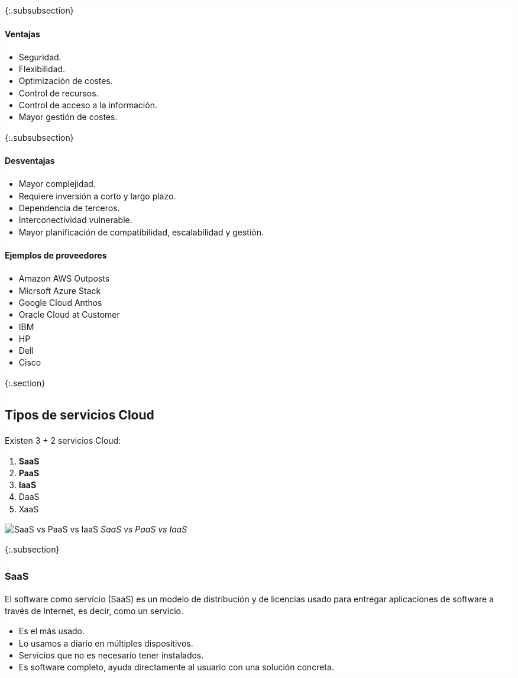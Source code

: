 {:.subsubsection}
#### Ventajas

- Seguridad.
- Flexibilidad.
- Optimización de costes.
- Control de recursos.
- Control de acceso a la información.
- Mayor gestión de costes.

{:.subsubsection}
#### Desventajas

- Mayor complejidad.
- Requiere inversión a corto y largo plazo.
- Dependencia de terceros.
- Interconectividad vulnerable.
- Mayor planificación de compatibilidad, escalabilidad y gestión.

#### Ejemplos de proveedores

- Amazon AWS Outposts
- Micrsoft Azure Stack
- Google Cloud Anthos
- Oracle Cloud at Customer
- IBM
- HP
- Dell
- Cisco

{:.section}
## Tipos de servicios Cloud

Existen 3 + 2 servicios Cloud:

1. **SaaS**
1. **PaaS**
1. **IaaS**
1. DaaS
1. XaaS

![SaaS vs PaaS vs IaaS](iaasVsPaasVsSaas.webp)
_SaaS vs PaaS vs IaaS_

{:.subsection}
### SaaS

El software como servicio (SaaS) es un modelo de distribución y de licencias usado para entregar aplicaciones de software a través de Internet, es decir, como un servicio.

- Es el más usado.
- Lo usamos a diario en múltiples dispositivos.
- Servicios que no es necesario tener instalados.
- Es software completo, ayuda directamente al usuario con una solución concreta.

